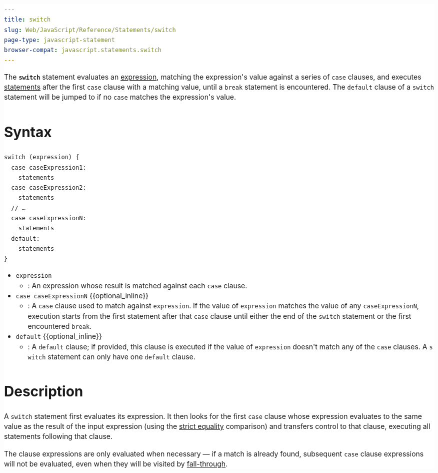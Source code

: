```yaml
---
title: switch
slug: Web/JavaScript/Reference/Statements/switch
page-type: javascript-statement
browser-compat: javascript.statements.switch
---
```


The **`switch`** statement evaluates an [expression](/en-US/docs/Web/JavaScript/Guide/Expressions_and_operators), matching the expression's value against a series of `case` clauses, and executes [statements](/en-US/docs/Web/JavaScript/Reference/Statements) after the first `case` clause with a matching value, until a `break` statement is encountered. The `default` clause of a `switch` statement will be jumped to if no `case` matches the expression's value.

# Syntax

```js-nolint
switch (expression) {
  case caseExpression1:
    statements
  case caseExpression2:
    statements
  // …
  case caseExpressionN:
    statements
  default:
    statements
}
```

- `expression`
  - : An expression whose result is matched against each `case` clause.
- `case caseExpressionN` {{optional_inline}}
  - : A `case` clause used to match against `expression`. If the value of `expression` matches the value of any `caseExpressionN`, execution starts from the first statement after that `case` clause until either the end of the `switch` statement or the first encountered `break`.
- `default` {{optional_inline}}
  - : A `default` clause; if provided, this clause is executed if the value of `expression` doesn't match any of the `case` clauses. A `switch` statement can only have one `default` clause.

# Description

A `switch` statement first evaluates its expression. It then looks for the first `case` clause whose expression evaluates to the same value as the result of the input expression (using the [strict equality](/en-US/docs/Web/JavaScript/Reference/Operators/Strict_equality) comparison) and transfers control to that clause, executing all statements following that clause.

The clause expressions are only evaluated when necessary — if a match is already found, subsequent `case` clause expressions will not be evaluated, even when they will be visited by [fall-through](#breaking_and_fall-through).
